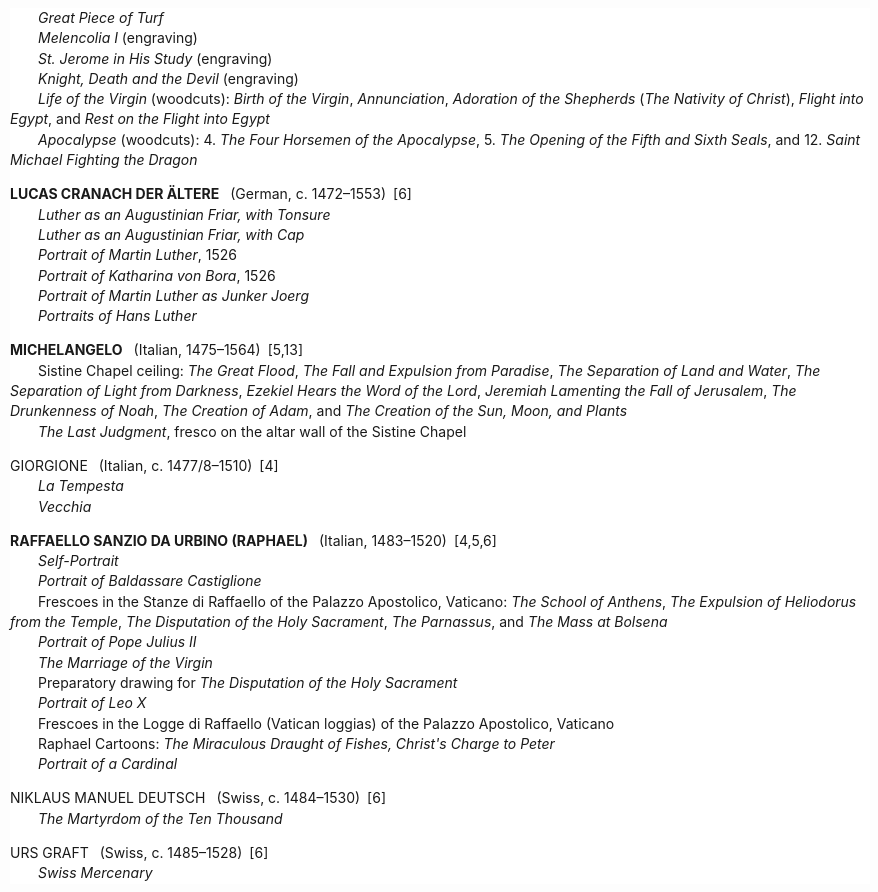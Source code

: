 &emsp;&emsp;_Great Piece of Turf_ <br/>
&emsp;&emsp;_Melencolia I_ (engraving) <br/>
&emsp;&emsp;_St. Jerome in His Study_ (engraving) <br/>
&emsp;&emsp;_Knight, Death and the Devil_ (engraving) <br/>
&emsp;&emsp;_Life of the Virgin_ (woodcuts): _Birth of the Virgin_, _Annunciation_, _Adoration of the Shepherds_ (_The Nativity of Christ_), _Flight into Egypt_, and _Rest on the Flight into Egypt_ <br/>
&emsp;&emsp;_Apocalypse_ (woodcuts): 4. _The Four Horsemen of the Apocalypse_, 5. _The Opening of the Fifth and Sixth Seals_, and 12. _Saint Michael Fighting the Dragon_ <br/>

**LUCAS CRANACH DER ÄLTERE**
&ensp;(German, c. 1472–1553)&ensp;[6] <br/>
&emsp;&emsp;_Luther as an Augustinian Friar, with Tonsure_ <br/>
&emsp;&emsp;_Luther as an Augustinian Friar, with Cap_ <br/>
&emsp;&emsp;_Portrait of Martin Luther_, 1526 <br/>
&emsp;&emsp;_Portrait of Katharina von Bora_, 1526 <br/>
&emsp;&emsp;_Portrait of Martin Luther as Junker Joerg_ <br/>
&emsp;&emsp;_Portraits of Hans Luther_ <br/>

**MICHELANGELO**
&ensp;(Italian, 1475–1564)&ensp;[5,13] <br/>
&emsp;&emsp;Sistine Chapel ceiling: _The Great Flood_, _The Fall and Expulsion from Paradise_, _The Separation of Land and Water_, _The Separation of Light from Darkness_, _Ezekiel Hears the Word of the Lord_, _Jeremiah Lamenting the Fall of Jerusalem_, _The Drunkenness of Noah_, _The Creation of Adam_, and _The Creation of the Sun, Moon, and Plants_ <br/>
&emsp;&emsp;_The Last Judgment_, fresco on the altar wall of the Sistine Chapel

GIORGIONE
&ensp;(Italian, c. 1477/8–1510)&ensp;[4] <br/>
&emsp;&emsp;_La Tempesta_ <br/>
&emsp;&emsp;_Vecchia_

**RAFFAELLO SANZIO DA URBINO (RAPHAEL)**
&ensp;(Italian, 1483–1520)&ensp;[4,5,6] <br/>
&emsp;&emsp;_Self-Portrait_ <br/>
&emsp;&emsp;_Portrait of Baldassare Castiglione_ <br/>
&emsp;&emsp;Frescoes in the Stanze di Raffaello of the Palazzo Apostolico, Vaticano: _The School of Anthens_, _The Expulsion of Heliodorus from the Temple_, _The Disputation of the Holy Sacrament_, _The Parnassus_, and _The Mass at Bolsena_ <br/>
&emsp;&emsp;_Portrait of Pope Julius II_  <br/>
&emsp;&emsp;_The Marriage of the Virgin_  <br/>
&emsp;&emsp;Preparatory drawing for _The Disputation of the Holy Sacrament_ <br/>
&emsp;&emsp;_Portrait of Leo X_ <br/>
&emsp;&emsp;Frescoes in the Logge di Raffaello (Vatican loggias) of the Palazzo Apostolico, Vaticano <br/>
&emsp;&emsp;Raphael Cartoons: _The Miraculous Draught of Fishes, Christ's Charge to Peter_ <br/>
&emsp;&emsp;_Portrait of a Cardinal_ <br/>

NIKLAUS MANUEL DEUTSCH
&ensp;(Swiss, c. 1484–1530)&ensp;[6] <br/>
&emsp;&emsp;_The Martyrdom of the Ten Thousand_

URS GRAFT
&ensp;(Swiss, c. 1485–1528)&ensp;[6] <br/>
&emsp;&emsp;_Swiss Mercenary_
